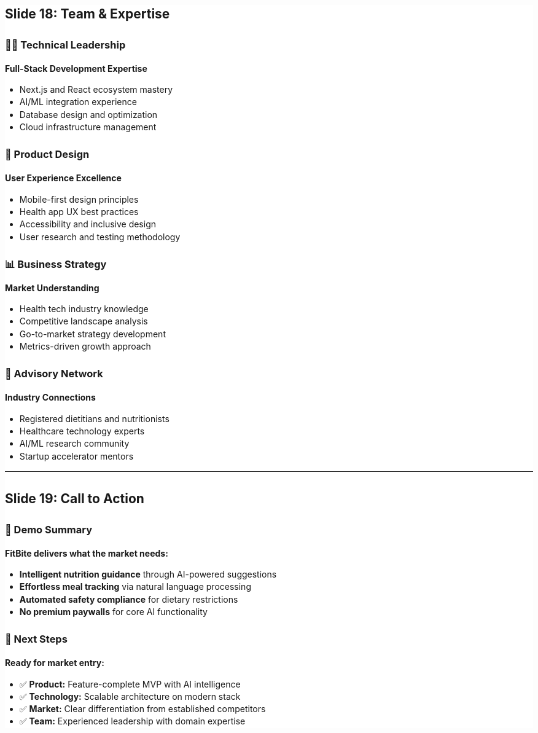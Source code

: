 
## Slide 18: Team & Expertise

### 👨‍💻 Technical Leadership
**Full-Stack Development Expertise**
- Next.js and React ecosystem mastery
- AI/ML integration experience
- Database design and optimization
- Cloud infrastructure management

### 🎨 Product Design
**User Experience Excellence**
- Mobile-first design principles
- Health app UX best practices
- Accessibility and inclusive design
- User research and testing methodology

### 📊 Business Strategy
**Market Understanding**
- Health tech industry knowledge
- Competitive landscape analysis
- Go-to-market strategy development
- Metrics-driven growth approach

### 🤝 Advisory Network
**Industry Connections**
- Registered dietitians and nutritionists
- Healthcare technology experts
- AI/ML research community
- Startup accelerator mentors

---

## Slide 19: Call to Action

### 🎯 Demo Summary
**FitBite delivers what the market needs:**
- **Intelligent nutrition guidance** through AI-powered suggestions
- **Effortless meal tracking** via natural language processing
- **Automated safety compliance** for dietary restrictions
- **No premium paywalls** for core AI functionality

### 🚀 Next Steps
**Ready for market entry:**
- ✅ **Product:** Feature-complete MVP with AI intelligence
- ✅ **Technology:** Scalable architecture on modern stack
- ✅ **Market:** Clear differentiation from established competitors
- ✅ **Team:** Experienced leadership with domain expertise
